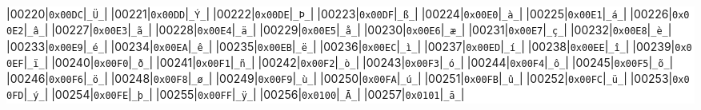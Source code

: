 |00220|`0x00DC`|`_Ü_`|
|00221|`0x00DD`|`_Ý_`|
|00222|`0x00DE`|`_Þ_`|
|00223|`0x00DF`|`_ß_`|
|00224|`0x00E0`|`_à_`|
|00225|`0x00E1`|`_á_`|
|00226|`0x00E2`|`_â_`|
|00227|`0x00E3`|`_ã_`|
|00228|`0x00E4`|`_ä_`|
|00229|`0x00E5`|`_å_`|
|00230|`0x00E6`|`_æ_`|
|00231|`0x00E7`|`_ç_`|
|00232|`0x00E8`|`_è_`|
|00233|`0x00E9`|`_é_`|
|00234|`0x00EA`|`_ê_`|
|00235|`0x00EB`|`_ë_`|
|00236|`0x00EC`|`_ì_`|
|00237|`0x00ED`|`_í_`|
|00238|`0x00EE`|`_î_`|
|00239|`0x00EF`|`_ï_`|
|00240|`0x00F0`|`_ð_`|
|00241|`0x00F1`|`_ñ_`|
|00242|`0x00F2`|`_ò_`|
|00243|`0x00F3`|`_ó_`|
|00244|`0x00F4`|`_ô_`|
|00245|`0x00F5`|`_õ_`|
|00246|`0x00F6`|`_ö_`|
|00248|`0x00F8`|`_ø_`|
|00249|`0x00F9`|`_ù_`|
|00250|`0x00FA`|`_ú_`|
|00251|`0x00FB`|`_û_`|
|00252|`0x00FC`|`_ü_`|
|00253|`0x00FD`|`_ý_`|
|00254|`0x00FE`|`_þ_`|
|00255|`0x00FF`|`_ÿ_`|
|00256|`0x0100`|`_Ā_`|
|00257|`0x0101`|`_ā_`|